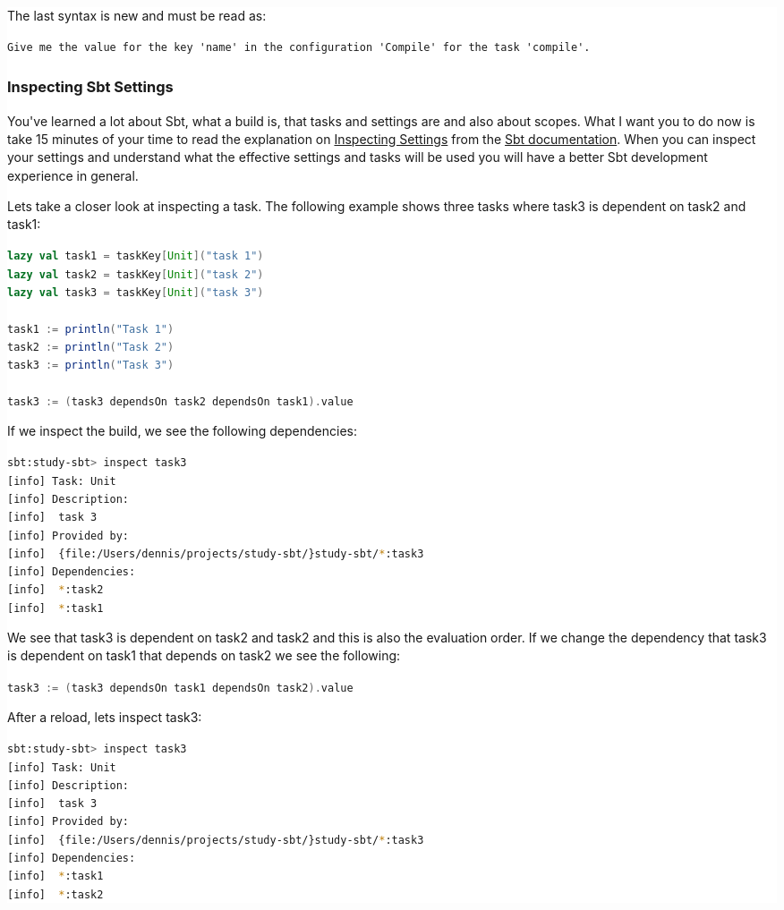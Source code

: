 The last syntax is new and must be read as: 

```
Give me the value for the key 'name' in the configuration 'Compile' for the task 'compile'.
```

### Inspecting Sbt Settings
You've learned a lot about Sbt, what a build is, that tasks and settings are and also about scopes. What I want you to do now is take 15 minutes of your time to read the explanation on [Inspecting Settings](http://www.scala-sbt.org/1.x/docs/Inspecting-Settings.html) from the [Sbt documentation](http://www.scala-sbt.org/documentation.html). When you can inspect your settings and understand what the effective settings and tasks will be used you will have a better Sbt development experience in general.

Lets take a closer look at inspecting a task. The following example shows three tasks where task3 is dependent on task2 and task1:

```scala
lazy val task1 = taskKey[Unit]("task 1")
lazy val task2 = taskKey[Unit]("task 2")
lazy val task3 = taskKey[Unit]("task 3")

task1 := println("Task 1")
task2 := println("Task 2")
task3 := println("Task 3")

task3 := (task3 dependsOn task2 dependsOn task1).value
```

If we inspect the build, we see the following dependencies:

```bash
sbt:study-sbt> inspect task3
[info] Task: Unit
[info] Description:
[info] 	task 3
[info] Provided by:
[info] 	{file:/Users/dennis/projects/study-sbt/}study-sbt/*:task3
[info] Dependencies:
[info] 	*:task2
[info] 	*:task1
```

We see that task3 is dependent on task2 and task2 and this is also the evaluation order. If we change the dependency that task3 is dependent on task1 that depends on task2 we see the following:

```scala
task3 := (task3 dependsOn task1 dependsOn task2).value
```

After a reload, lets inspect task3:

```bash
sbt:study-sbt> inspect task3
[info] Task: Unit
[info] Description:
[info] 	task 3
[info] Provided by:
[info] 	{file:/Users/dennis/projects/study-sbt/}study-sbt/*:task3
[info] Dependencies:
[info] 	*:task1
[info] 	*:task2
```
